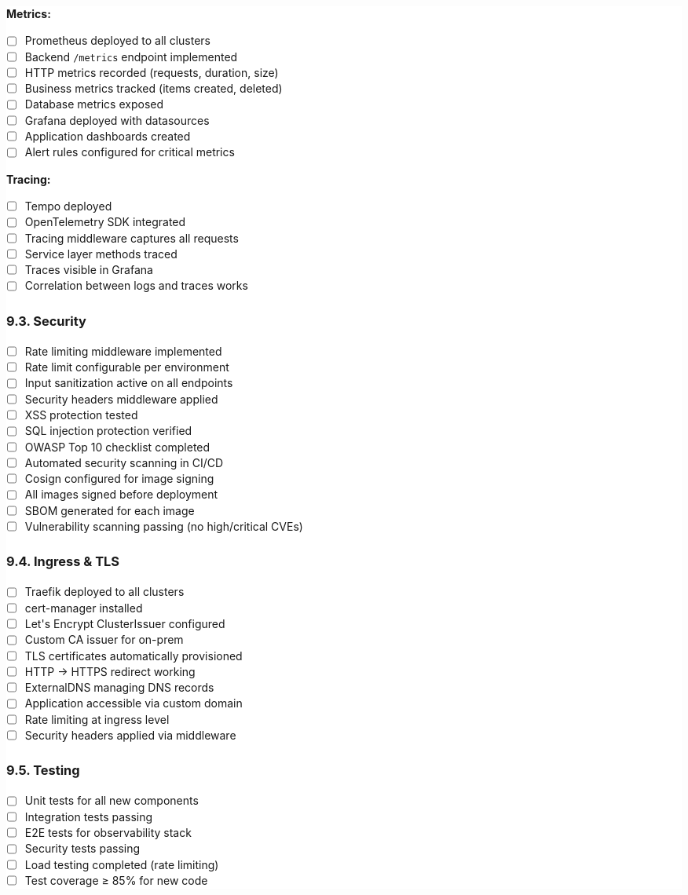 **Metrics:**
- [ ] Prometheus deployed to all clusters
- [ ] Backend `/metrics` endpoint implemented
- [ ] HTTP metrics recorded (requests, duration, size)
- [ ] Business metrics tracked (items created, deleted)
- [ ] Database metrics exposed
- [ ] Grafana deployed with datasources
- [ ] Application dashboards created
- [ ] Alert rules configured for critical metrics

**Tracing:**
- [ ] Tempo deployed
- [ ] OpenTelemetry SDK integrated
- [ ] Tracing middleware captures all requests
- [ ] Service layer methods traced
- [ ] Traces visible in Grafana
- [ ] Correlation between logs and traces works

### 9.3. Security

- [ ] Rate limiting middleware implemented
- [ ] Rate limit configurable per environment
- [ ] Input sanitization active on all endpoints
- [ ] Security headers middleware applied
- [ ] XSS protection tested
- [ ] SQL injection protection verified
- [ ] OWASP Top 10 checklist completed
- [ ] Automated security scanning in CI/CD
- [ ] Cosign configured for image signing
- [ ] All images signed before deployment
- [ ] SBOM generated for each image
- [ ] Vulnerability scanning passing (no high/critical CVEs)

### 9.4. Ingress & TLS

- [ ] Traefik deployed to all clusters
- [ ] cert-manager installed
- [ ] Let's Encrypt ClusterIssuer configured
- [ ] Custom CA issuer for on-prem
- [ ] TLS certificates automatically provisioned
- [ ] HTTP → HTTPS redirect working
- [ ] ExternalDNS managing DNS records
- [ ] Application accessible via custom domain
- [ ] Rate limiting at ingress level
- [ ] Security headers applied via middleware

### 9.5. Testing

- [ ] Unit tests for all new components
- [ ] Integration tests passing
- [ ] E2E tests for observability stack
- [ ] Security tests passing
- [ ] Load testing completed (rate limiting)
- [ ] Test coverage ≥ 85% for new code
